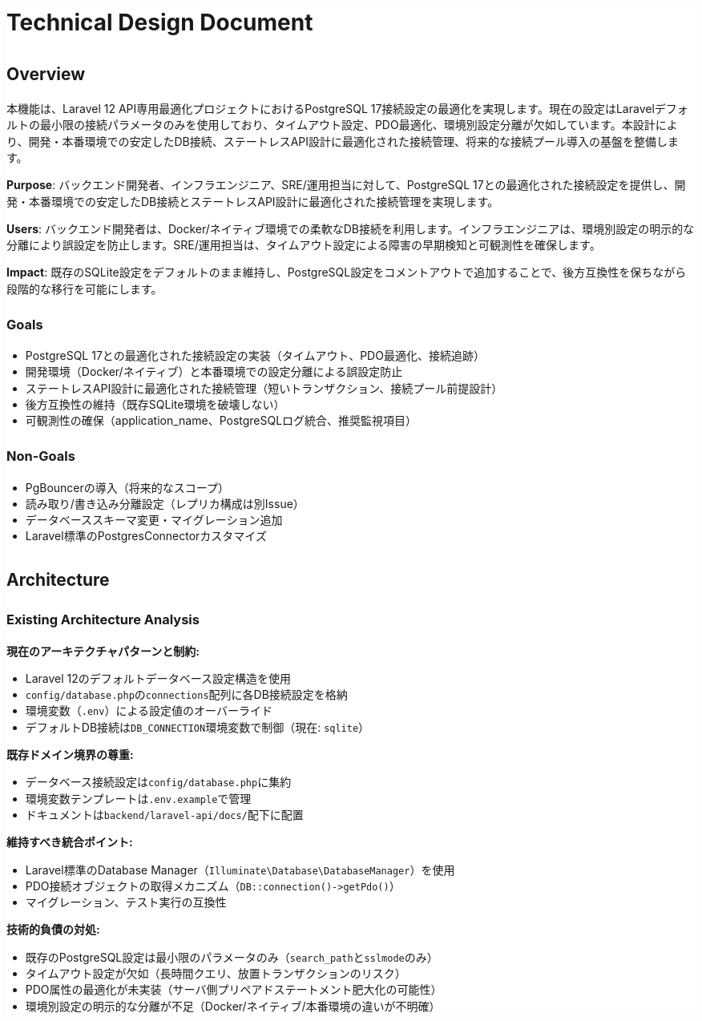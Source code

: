 # Technical Design Document

## Overview

本機能は、Laravel 12 API専用最適化プロジェクトにおけるPostgreSQL 17接続設定の最適化を実現します。現在の設定はLaravelデフォルトの最小限の接続パラメータのみを使用しており、タイムアウト設定、PDO最適化、環境別設定分離が欠如しています。本設計により、開発・本番環境での安定したDB接続、ステートレスAPI設計に最適化された接続管理、将来的な接続プール導入の基盤を整備します。

**Purpose**: バックエンド開発者、インフラエンジニア、SRE/運用担当に対して、PostgreSQL 17との最適化された接続設定を提供し、開発・本番環境での安定したDB接続とステートレスAPI設計に最適化された接続管理を実現します。

**Users**: バックエンド開発者は、Docker/ネイティブ環境での柔軟なDB接続を利用します。インフラエンジニアは、環境別設定の明示的な分離により誤設定を防止します。SRE/運用担当は、タイムアウト設定による障害の早期検知と可観測性を確保します。

**Impact**: 既存のSQLite設定をデフォルトのまま維持し、PostgreSQL設定をコメントアウトで追加することで、後方互換性を保ちながら段階的な移行を可能にします。

### Goals

- PostgreSQL 17との最適化された接続設定の実装（タイムアウト、PDO最適化、接続追跡）
- 開発環境（Docker/ネイティブ）と本番環境での設定分離による誤設定防止
- ステートレスAPI設計に最適化された接続管理（短いトランザクション、接続プール前提設計）
- 後方互換性の維持（既存SQLite環境を破壊しない）
- 可観測性の確保（application_name、PostgreSQLログ統合、推奨監視項目）

### Non-Goals

- PgBouncerの導入（将来的なスコープ）
- 読み取り/書き込み分離設定（レプリカ構成は別Issue）
- データベーススキーマ変更・マイグレーション追加
- Laravel標準のPostgresConnectorカスタマイズ

## Architecture

### Existing Architecture Analysis

**現在のアーキテクチャパターンと制約:**
- Laravel 12のデフォルトデータベース設定構造を使用
- `config/database.php`の`connections`配列に各DB接続設定を格納
- 環境変数（`.env`）による設定値のオーバーライド
- デフォルトDB接続は`DB_CONNECTION`環境変数で制御（現在: `sqlite`）

**既存ドメイン境界の尊重:**
- データベース接続設定は`config/database.php`に集約
- 環境変数テンプレートは`.env.example`で管理
- ドキュメントは`backend/laravel-api/docs/`配下に配置

**維持すべき統合ポイント:**
- Laravel標準のDatabase Manager（`Illuminate\Database\DatabaseManager`）を使用
- PDO接続オブジェクトの取得メカニズム（`DB::connection()->getPdo()`）
- マイグレーション、テスト実行の互換性

**技術的負債の対処:**
- 既存のPostgreSQL設定は最小限のパラメータのみ（`search_path`と`sslmode`のみ）
- タイムアウト設定が欠如（長時間クエリ、放置トランザクションのリスク）
- PDO属性の最適化が未実装（サーバ側プリペアドステートメント肥大化の可能性）
- 環境別設定の明示的な分離が不足（Docker/ネイティブ/本番環境の違いが不明確）
